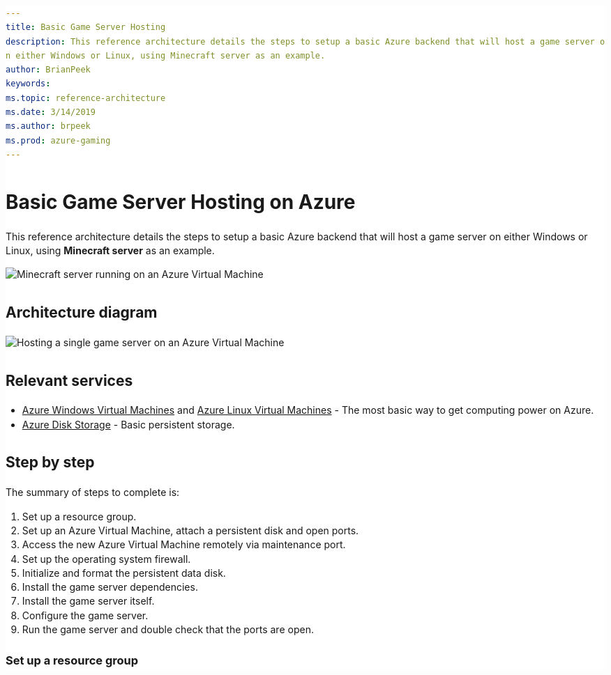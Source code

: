 ```yaml
---
title: Basic Game Server Hosting
description: This reference architecture details the steps to setup a basic Azure backend that will host a game server on either Windows or Linux, using Minecraft server as an example.
author: BrianPeek
keywords: 
ms.topic: reference-architecture
ms.date: 3/14/2019
ms.author: brpeek
ms.prod: azure-gaming
---
```


# Basic Game Server Hosting on Azure

This reference architecture details the steps to setup a basic Azure backend that will host a game server on either Windows or Linux, using **Minecraft server** as an example.

![Minecraft server running on an Azure Virtual Machine](media/multiplayer/multiplayer-minecraft-server.png)

## Architecture diagram

![Hosting a single game server on an Azure Virtual Machine](media/multiplayer/multiplayer-basic-game-server-hosting.png)

## Relevant services

- [Azure Windows Virtual Machines](/azure/virtual-machines/windows/overview) and [Azure Linux Virtual Machines](/azure/virtual-machines/linux/overview) - The most basic way to get computing power on Azure.
- [Azure Disk Storage](/azure/virtual-machines/windows/about-disks-and-vhds) - Basic persistent storage.

## Step by step

The summary of steps to complete is:

1. Set up a resource group.
2. Set up an Azure Virtual Machine, attach a persistent disk and open ports.
3. Access the new Azure Virtual Machine remotely via maintenance port.
4. Set up the operating system firewall.
5. Initialize and format the persistent data disk.
6. Install the game server dependencies.
7. Install the game server itself.
8. Configure the game server.
9. Run the game server and double check that the ports are open.

### Set up a resource group
